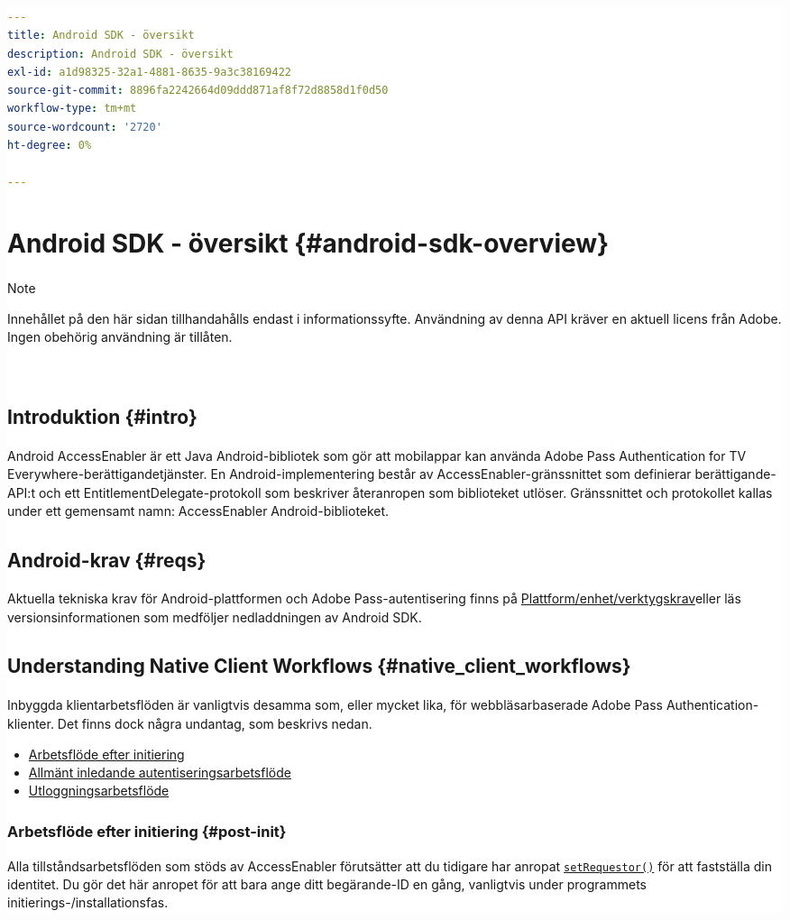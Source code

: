 ```yaml
---
title: Android SDK - översikt
description: Android SDK - översikt
exl-id: a1d98325-32a1-4881-8635-9a3c38169422
source-git-commit: 8896fa2242664d09ddd871af8f72d8858d1f0d50
workflow-type: tm+mt
source-wordcount: '2720'
ht-degree: 0%

---
```


# Android SDK - översikt {#android-sdk-overview}

>[!NOTE]
>
>Innehållet på den här sidan tillhandahålls endast i informationssyfte. Användning av denna API kräver en aktuell licens från Adobe. Ingen obehörig användning är tillåten.

</br>


## Introduktion {#intro}

Android AccessEnabler är ett Java Android-bibliotek som gör att mobilappar kan använda Adobe Pass Authentication for TV Everywhere-berättigandetjänster. En Android-implementering består av AccessEnabler-gränssnittet som definierar berättigande-API:t och ett EntitlementDelegate-protokoll som beskriver återanropen som biblioteket utlöser. Gränssnittet och protokollet kallas under ett gemensamt namn: AccessEnabler Android-biblioteket.

## Android-krav {#reqs}

Aktuella tekniska krav för Android-plattformen och Adobe Pass-autentisering finns på [Plattform/enhet/verktygskrav](#android)eller läs versionsinformationen som medföljer nedladdningen av Android SDK.

## Understanding Native Client Workflows {#native_client_workflows}

Inbyggda klientarbetsflöden är vanligtvis desamma som, eller mycket lika, för webbläsarbaserade Adobe Pass Authentication-klienter. Det finns dock några undantag, som beskrivs nedan.

- [Arbetsflöde efter initiering](#post-init)
- [Allmänt inledande autentiseringsarbetsflöde](#generic)
- [Utloggningsarbetsflöde](#logout)



### Arbetsflöde efter initiering {#post-init}

Alla tillståndsarbetsflöden som stöds av AccessEnabler förutsätter att du tidigare har anropat [`setRequestor()`](#setRequestor) för att fastställa din identitet. Du gör det här anropet för att bara ange ditt begärande-ID en gång, vanligtvis under programmets initierings-/installationsfas.
